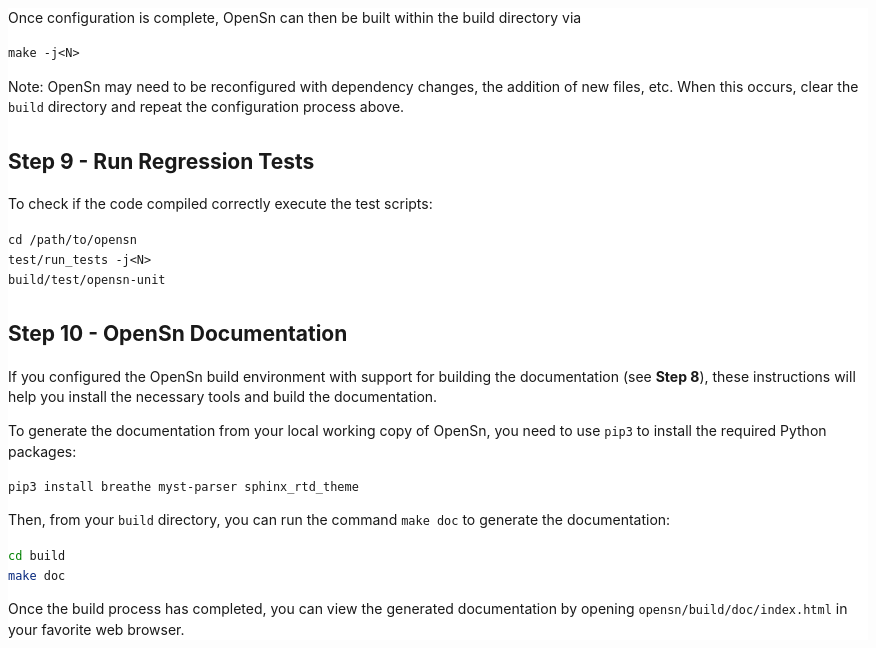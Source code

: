 Once configuration is complete, OpenSn can then be built within
the build directory via
```shell
make -j<N>
```

Note: OpenSn may need to be reconfigured with dependency changes, the addition
of new files, etc. When this occurs, clear the `build` directory and repeat
the configuration process above.

## Step 9 - Run Regression Tests

To check if the code compiled correctly execute the test scripts:
```shell
cd /path/to/opensn
test/run_tests -j<N>
build/test/opensn-unit
```

## Step 10 - OpenSn Documentation

If you configured the OpenSn build environment with support for building the
documentation (see **Step 8**), these instructions will help you install the
necessary tools and build the documentation.

To generate the documentation from your local working copy of OpenSn, you need
to use `pip3` to install the required Python packages:
```bash
pip3 install breathe myst-parser sphinx_rtd_theme
```

Then, from your `build` directory, you can run the command `make doc` to generate
the documentation:
```bash
cd build
make doc
```

Once the build process has completed, you can view the generated documentation by
opening
`opensn/build/doc/index.html` in your favorite web browser.
